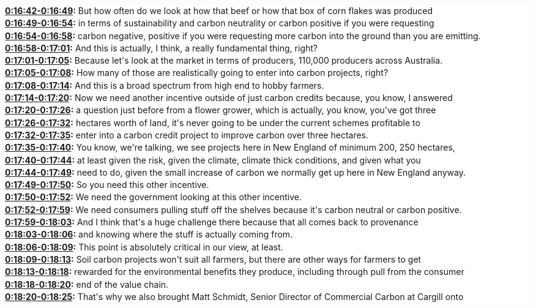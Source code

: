 **[0:16:42-0:16:49](https://www.agtechsowhat.com/agtechsowhatepisodes/2020/12/2/scaling-up-soil-carbon-markets#t=0:16:42):**  But how often do we look at how that beef or how that box of corn flakes was produced  
**[0:16:49-0:16:54](https://www.agtechsowhat.com/agtechsowhatepisodes/2020/12/2/scaling-up-soil-carbon-markets#t=0:16:49):**  in terms of sustainability and carbon neutrality or carbon positive if you were requesting  
**[0:16:54-0:16:58](https://www.agtechsowhat.com/agtechsowhatepisodes/2020/12/2/scaling-up-soil-carbon-markets#t=0:16:54):**  carbon negative, positive if you were requesting more carbon into the ground than you are emitting.  
**[0:16:58-0:17:01](https://www.agtechsowhat.com/agtechsowhatepisodes/2020/12/2/scaling-up-soil-carbon-markets#t=0:16:58):**  And this is actually, I think, a really fundamental thing, right?  
**[0:17:01-0:17:05](https://www.agtechsowhat.com/agtechsowhatepisodes/2020/12/2/scaling-up-soil-carbon-markets#t=0:17:01):**  Because let's look at the market in terms of producers, 110,000 producers across Australia.  
**[0:17:05-0:17:08](https://www.agtechsowhat.com/agtechsowhatepisodes/2020/12/2/scaling-up-soil-carbon-markets#t=0:17:05):**  How many of those are realistically going to enter into carbon projects, right?  
**[0:17:08-0:17:14](https://www.agtechsowhat.com/agtechsowhatepisodes/2020/12/2/scaling-up-soil-carbon-markets#t=0:17:08):**  And this is a broad spectrum from high end to hobby farmers.  
**[0:17:14-0:17:20](https://www.agtechsowhat.com/agtechsowhatepisodes/2020/12/2/scaling-up-soil-carbon-markets#t=0:17:14):**  Now we need another incentive outside of just carbon credits because, you know, I answered  
**[0:17:20-0:17:26](https://www.agtechsowhat.com/agtechsowhatepisodes/2020/12/2/scaling-up-soil-carbon-markets#t=0:17:20):**  a question just before from a flower grower, which is actually, you know, you've got three  
**[0:17:26-0:17:32](https://www.agtechsowhat.com/agtechsowhatepisodes/2020/12/2/scaling-up-soil-carbon-markets#t=0:17:26):**  hectares worth of land, it's never going to be under the current schemes profitable to  
**[0:17:32-0:17:35](https://www.agtechsowhat.com/agtechsowhatepisodes/2020/12/2/scaling-up-soil-carbon-markets#t=0:17:32):**  enter into a carbon credit project to improve carbon over three hectares.  
**[0:17:35-0:17:40](https://www.agtechsowhat.com/agtechsowhatepisodes/2020/12/2/scaling-up-soil-carbon-markets#t=0:17:35):**  You know, we're talking, we see projects here in New England of minimum 200, 250 hectares,  
**[0:17:40-0:17:44](https://www.agtechsowhat.com/agtechsowhatepisodes/2020/12/2/scaling-up-soil-carbon-markets#t=0:17:40):**  at least given the risk, given the climate, climate thick conditions, and given what you  
**[0:17:44-0:17:49](https://www.agtechsowhat.com/agtechsowhatepisodes/2020/12/2/scaling-up-soil-carbon-markets#t=0:17:44):**  need to do, given the small increase of carbon we normally get up here in New England anyway.  
**[0:17:49-0:17:50](https://www.agtechsowhat.com/agtechsowhatepisodes/2020/12/2/scaling-up-soil-carbon-markets#t=0:17:49):**  So you need this other incentive.  
**[0:17:50-0:17:52](https://www.agtechsowhat.com/agtechsowhatepisodes/2020/12/2/scaling-up-soil-carbon-markets#t=0:17:50):**  We need the government looking at this other incentive.  
**[0:17:52-0:17:59](https://www.agtechsowhat.com/agtechsowhatepisodes/2020/12/2/scaling-up-soil-carbon-markets#t=0:17:52):**  We need consumers pulling stuff off the shelves because it's carbon neutral or carbon positive.  
**[0:17:59-0:18:03](https://www.agtechsowhat.com/agtechsowhatepisodes/2020/12/2/scaling-up-soil-carbon-markets#t=0:17:59):**  And I think that's a huge challenge there because that all comes back to provenance  
**[0:18:03-0:18:06](https://www.agtechsowhat.com/agtechsowhatepisodes/2020/12/2/scaling-up-soil-carbon-markets#t=0:18:03):**  and knowing where the stuff is actually coming from.  
**[0:18:06-0:18:09](https://www.agtechsowhat.com/agtechsowhatepisodes/2020/12/2/scaling-up-soil-carbon-markets#t=0:18:06):**  This point is absolutely critical in our view, at least.  
**[0:18:09-0:18:13](https://www.agtechsowhat.com/agtechsowhatepisodes/2020/12/2/scaling-up-soil-carbon-markets#t=0:18:09):**  Soil carbon projects won't suit all farmers, but there are other ways for farmers to get  
**[0:18:13-0:18:18](https://www.agtechsowhat.com/agtechsowhatepisodes/2020/12/2/scaling-up-soil-carbon-markets#t=0:18:13):**  rewarded for the environmental benefits they produce, including through pull from the consumer  
**[0:18:18-0:18:20](https://www.agtechsowhat.com/agtechsowhatepisodes/2020/12/2/scaling-up-soil-carbon-markets#t=0:18:18):**  end of the value chain.  
**[0:18:20-0:18:25](https://www.agtechsowhat.com/agtechsowhatepisodes/2020/12/2/scaling-up-soil-carbon-markets#t=0:18:20):**  That's why we also brought Matt Schmidt, Senior Director of Commercial Carbon at Cargill onto  